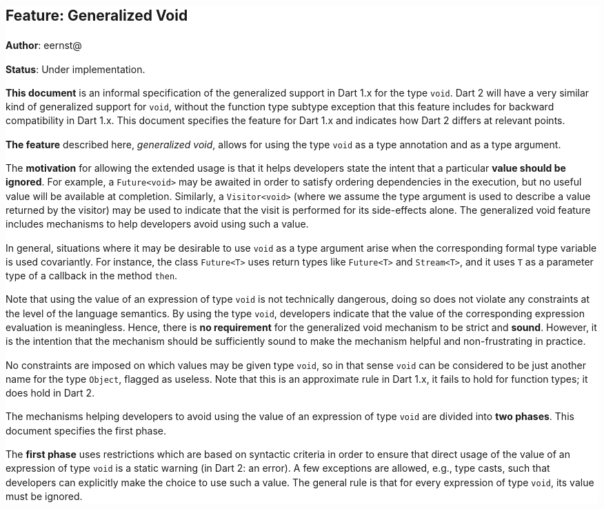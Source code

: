 ## Feature: Generalized Void

**Author**: eernst@

**Status**: Under implementation.

**This document** is an informal specification of the generalized support
in Dart 1.x for the type `void`. Dart 2 will have a very similar kind of
generalized support for `void`, without the function type subtype exception
that this feature includes for backward compatibility in Dart 1.x. This
document specifies the feature for Dart 1.x and indicates how Dart 2
differs at relevant points.

**The feature** described here, *generalized void*, allows for using the
type `void` as a type annotation and as a type argument.

The **motivation** for allowing the extended usage is that it helps
developers state the intent that a particular **value should be
ignored**. For example, a `Future<void>` may be awaited in order to satisfy
ordering dependencies in the execution, but no useful value will be
available at completion. Similarly, a `Visitor<void>` (where we assume the
type argument is used to describe a value returned by the visitor) may be
used to indicate that the visit is performed for its side-effects
alone. The generalized void feature includes mechanisms to help developers
avoid using such a value.

In general, situations where it may be desirable to use `void` as
a type argument arise when the corresponding formal type variable is used
covariantly. For instance, the class `Future<T>` uses return types
like `Future<T>` and `Stream<T>`, and it uses `T` as a parameter type of a
callback in the method `then`.

Note that using the value of an expression of type `void` is not
technically dangerous, doing so does not violate any constraints at the
level of the language semantics.  By using the type `void`, developers
indicate that the value of the corresponding expression evaluation is
meaningless. Hence, there is **no requirement** for the generalized void
mechanism to be strict and **sound**. However, it is the intention that the
mechanism should be sufficiently sound to make the mechanism helpful and
non-frustrating in practice.

No constraints are imposed on which values may be given type `void`, so in
that sense `void` can be considered to be just another name for the type
`Object`, flagged as useless. Note that this is an approximate rule in
Dart 1.x, it fails to hold for function types; it does hold in Dart 2.

The mechanisms helping developers to avoid using the value of an expression
of type `void` are divided into **two phases**. This document specifies the
first phase.

The **first phase** uses restrictions which are based on syntactic criteria
in order to ensure that direct usage of the value of an expression of type
`void` is a static warning (in Dart 2: an error). A few exceptions are
allowed, e.g., type casts, such that developers can explicitly make the
choice to use such a value. The general rule is that for every expression
of type `void`, its value must be ignored.
